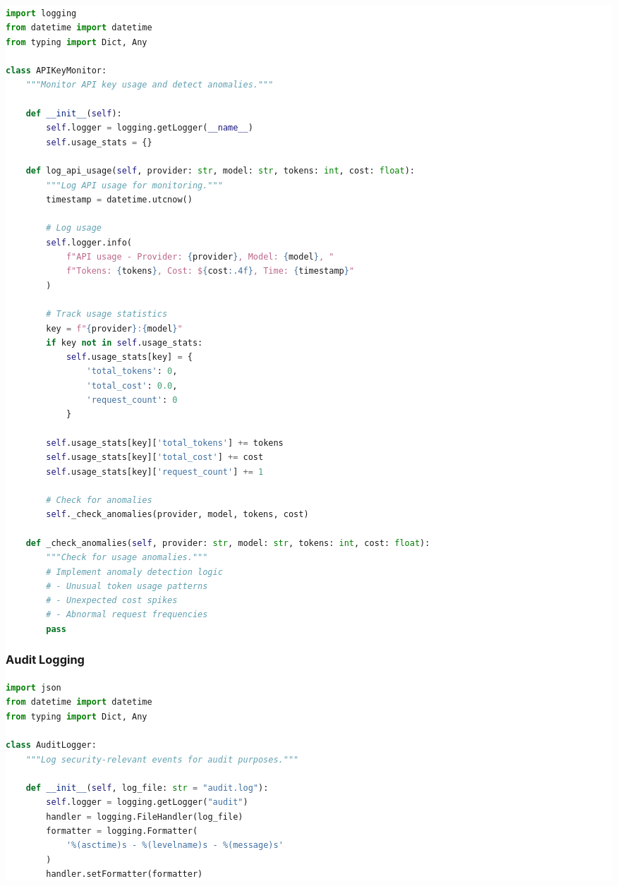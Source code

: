 ```python
import logging
from datetime import datetime
from typing import Dict, Any

class APIKeyMonitor:
    """Monitor API key usage and detect anomalies."""

    def __init__(self):
        self.logger = logging.getLogger(__name__)
        self.usage_stats = {}

    def log_api_usage(self, provider: str, model: str, tokens: int, cost: float):
        """Log API usage for monitoring."""
        timestamp = datetime.utcnow()

        # Log usage
        self.logger.info(
            f"API usage - Provider: {provider}, Model: {model}, "
            f"Tokens: {tokens}, Cost: ${cost:.4f}, Time: {timestamp}"
        )

        # Track usage statistics
        key = f"{provider}:{model}"
        if key not in self.usage_stats:
            self.usage_stats[key] = {
                'total_tokens': 0,
                'total_cost': 0.0,
                'request_count': 0
            }

        self.usage_stats[key]['total_tokens'] += tokens
        self.usage_stats[key]['total_cost'] += cost
        self.usage_stats[key]['request_count'] += 1

        # Check for anomalies
        self._check_anomalies(provider, model, tokens, cost)

    def _check_anomalies(self, provider: str, model: str, tokens: int, cost: float):
        """Check for usage anomalies."""
        # Implement anomaly detection logic
        # - Unusual token usage patterns
        # - Unexpected cost spikes
        # - Abnormal request frequencies
        pass
```

### Audit Logging

```python
import json
from datetime import datetime
from typing import Dict, Any

class AuditLogger:
    """Log security-relevant events for audit purposes."""

    def __init__(self, log_file: str = "audit.log"):
        self.logger = logging.getLogger("audit")
        handler = logging.FileHandler(log_file)
        formatter = logging.Formatter(
            '%(asctime)s - %(levelname)s - %(message)s'
        )
        handler.setFormatter(formatter)
```